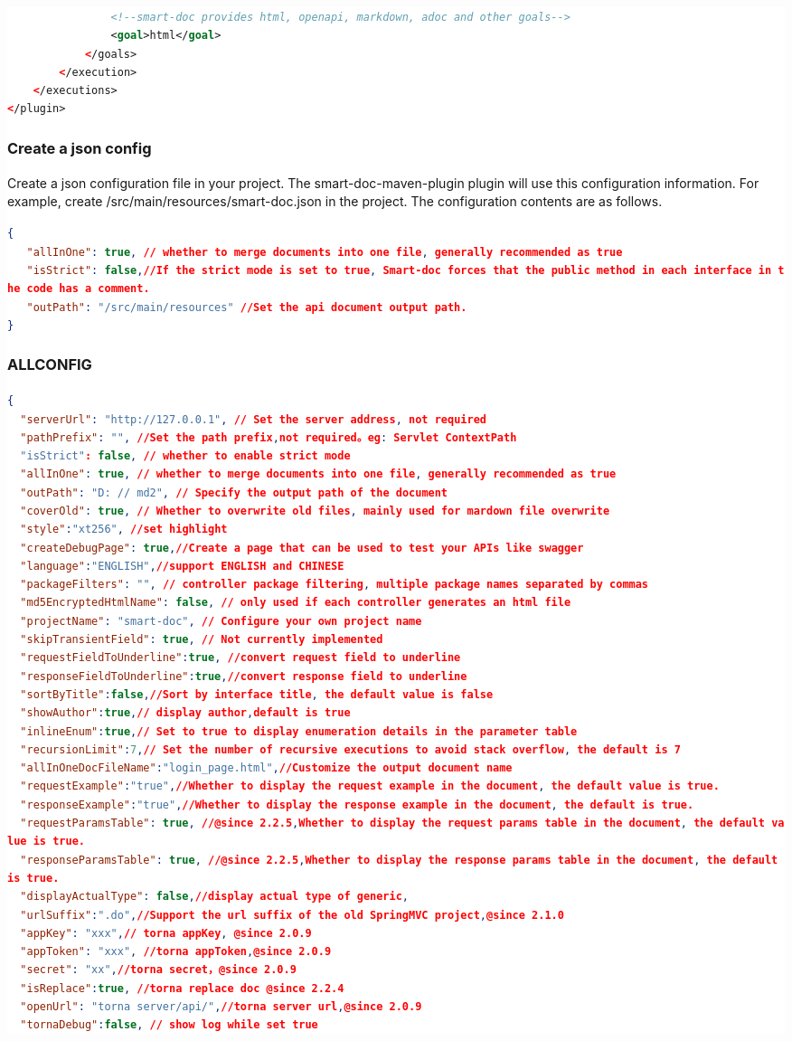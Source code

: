 ```xml
                <!--smart-doc provides html, openapi, markdown, adoc and other goals-->
                <goal>html</goal>
            </goals>
        </execution>
    </executions>
</plugin>
```

### Create a json config

Create a json configuration file in your project. The smart-doc-maven-plugin plugin will use this configuration information. For example, create /src/main/resources/smart-doc.json in the project. The configuration contents are as follows.

```json
{
   "allInOne": true, // whether to merge documents into one file, generally recommended as true
   "isStrict": false,//If the strict mode is set to true, Smart-doc forces that the public method in each interface in the code has a comment.
   "outPath": "/src/main/resources" //Set the api document output path.
}
```
### ALLCONFIG

```json
{
  "serverUrl": "http://127.0.0.1", // Set the server address, not required
  "pathPrefix": "", //Set the path prefix,not required。eg: Servlet ContextPath
  "isStrict": false, // whether to enable strict mode
  "allInOne": true, // whether to merge documents into one file, generally recommended as true
  "outPath": "D: // md2", // Specify the output path of the document
  "coverOld": true, // Whether to overwrite old files, mainly used for mardown file overwrite
  "style":"xt256", //set highlight
  "createDebugPage": true,//Create a page that can be used to test your APIs like swagger
  "language":"ENGLISH",//support ENGLISH and CHINESE
  "packageFilters": "", // controller package filtering, multiple package names separated by commas
  "md5EncryptedHtmlName": false, // only used if each controller generates an html file
  "projectName": "smart-doc", // Configure your own project name
  "skipTransientField": true, // Not currently implemented
  "requestFieldToUnderline":true, //convert request field to underline
  "responseFieldToUnderline":true,//convert response field to underline
  "sortByTitle":false,//Sort by interface title, the default value is false
  "showAuthor":true,// display author,default is true
  "inlineEnum":true,// Set to true to display enumeration details in the parameter table
  "recursionLimit":7,// Set the number of recursive executions to avoid stack overflow, the default is 7
  "allInOneDocFileName":"login_page.html",//Customize the output document name
  "requestExample":"true",//Whether to display the request example in the document, the default value is true.
  "responseExample":"true",//Whether to display the response example in the document, the default is true.
  "requestParamsTable": true, //@since 2.2.5,Whether to display the request params table in the document, the default value is true.
  "responseParamsTable": true, //@since 2.2.5,Whether to display the response params table in the document, the default is true.
  "displayActualType": false,//display actual type of generic,
  "urlSuffix":".do",//Support the url suffix of the old SpringMVC project,@since 2.1.0
  "appKey": "xxx",// torna appKey, @since 2.0.9
  "appToken": "xxx", //torna appToken,@since 2.0.9
  "secret": "xx",//torna secret，@since 2.0.9
  "isReplace":true, //torna replace doc @since 2.2.4
  "openUrl": "torna server/api/",//torna server url,@since 2.0.9
  "tornaDebug":false, // show log while set true
```